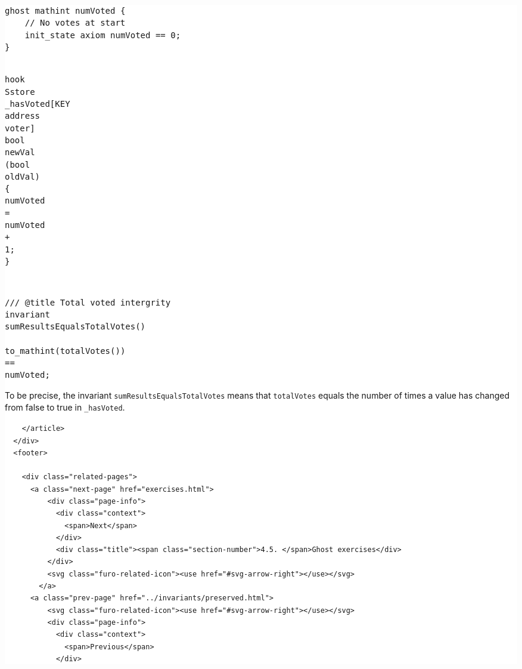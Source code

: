 <div class="highlight-cvl notranslate"><div class="highlight"><pre><span></span><span class="kd">ghost</span><span class="w"> </span><span class="kt">mathint</span><span class="w"> </span>numVoted<span class="w"> </span><span class="p">{</span>
<span class="w">    </span><span class="c1">// No votes at start</span>
<span class="w">    </span><span class="kr">init_state</span><span class="w"> </span><span class="kr">axiom</span><span class="w"> </span>numVoted<span class="w"> </span><span class="o">==</span><span class="w"> </span><span class="m m-Decimal">0</span><span class="p">;</span>
<span class="p">}</span>

<span class="kd">hook</span><span class="w"> </span><span class="kp">Sstore</span><span class="w"> </span>_hasVoted<span class="p">[</span><span class="kp">KEY</span><span class="w"> </span><span class="kt">address</span><span class="w"> </span>voter<span class="p">]</span>
<span class="w">    </span><span class="kt">bool</span><span class="w"> </span>newVal<span class="w"> </span><span class="p">(</span><span class="kt">bool</span><span class="w"> </span>oldVal<span class="p">)</span><span class="w"> </span><span class="p">{</span>
<span class="w">    </span>numVoted<span class="w"> </span><span class="o">=</span><span class="w"> </span>numVoted<span class="w"> </span><span class="o">+</span><span class="w"> </span><span class="m m-Decimal">1</span><span class="p">;</span>
<span class="p">}</span>

<span class="c1">/// @title Total voted intergrity</span>
<span class="k">invariant</span><span class="w"> </span><span class="nc">sumResultsEqualsTotalVotes</span><span class="p">()</span>
<span class="w">     </span><span class="nb">to_mathint</span><span class="p">(</span>totalVotes<span class="p">())</span><span class="w"> </span><span class="o">==</span><span class="w"> </span>numVoted<span class="p">;</span>
</pre></div>
</div>
<p>To be precise, the invariant <code class="code highlight cvl docutils literal highlight-cvl">sumResultsEqualsTotalVotes</code> means that
<code class="code highlight cvl docutils literal highlight-cvl">totalVotes</code> equals the number of times a value has changed from false to true
in <code class="code highlight cvl docutils literal highlight-cvl">_hasVoted</code>.</p>
</section>
</section>
</section>

        </article>
      </div>
      <footer>
        
        <div class="related-pages">
          <a class="next-page" href="exercises.html">
              <div class="page-info">
                <div class="context">
                  <span>Next</span>
                </div>
                <div class="title"><span class="section-number">4.5. </span>Ghost exercises</div>
              </div>
              <svg class="furo-related-icon"><use href="#svg-arrow-right"></use></svg>
            </a>
          <a class="prev-page" href="../invariants/preserved.html">
              <svg class="furo-related-icon"><use href="#svg-arrow-right"></use></svg>
              <div class="page-info">
                <div class="context">
                  <span>Previous</span>
                </div>
                